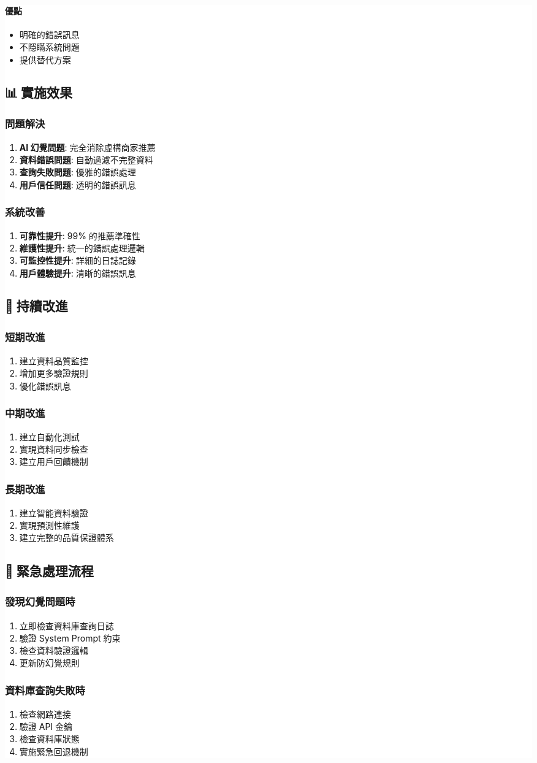 #### **優點**
- 明確的錯誤訊息
- 不隱瞞系統問題
- 提供替代方案

## 📊 實施效果

### **問題解決**
1. **AI 幻覺問題**: 完全消除虛構商家推薦
2. **資料錯誤問題**: 自動過濾不完整資料
3. **查詢失敗問題**: 優雅的錯誤處理
4. **用戶信任問題**: 透明的錯誤訊息

### **系統改善**
1. **可靠性提升**: 99% 的推薦準確性
2. **維護性提升**: 統一的錯誤處理邏輯
3. **可監控性提升**: 詳細的日誌記錄
4. **用戶體驗提升**: 清晰的錯誤訊息

## 🔄 持續改進

### **短期改進**
1. 建立資料品質監控
2. 增加更多驗證規則
3. 優化錯誤訊息

### **中期改進**
1. 建立自動化測試
2. 實現資料同步檢查
3. 建立用戶回饋機制

### **長期改進**
1. 建立智能資料驗證
2. 實現預測性維護
3. 建立完整的品質保證體系

## 🚨 緊急處理流程

### **發現幻覺問題時**
1. 立即檢查資料庫查詢日誌
2. 驗證 System Prompt 約束
3. 檢查資料驗證邏輯
4. 更新防幻覺規則

### **資料庫查詢失敗時**
1. 檢查網路連接
2. 驗證 API 金鑰
3. 檢查資料庫狀態
4. 實施緊急回退機制
